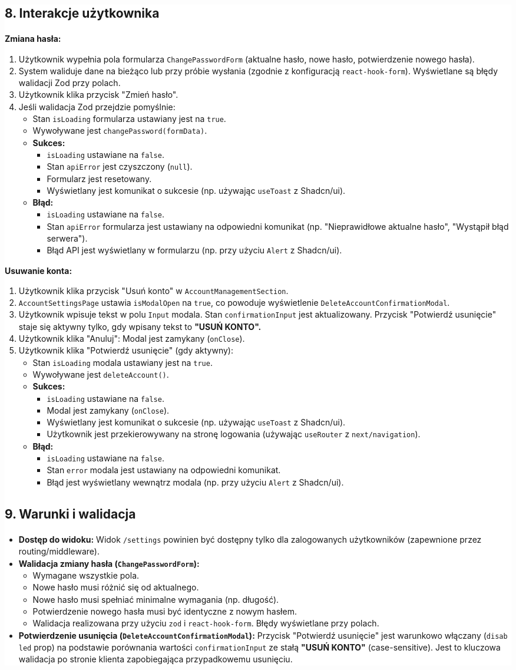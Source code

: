 ## 8. Interakcje użytkownika

**Zmiana hasła:**

1.  Użytkownik wypełnia pola formularza `ChangePasswordForm` (aktualne hasło, nowe hasło, potwierdzenie nowego hasła).
2.  System waliduje dane na bieżąco lub przy próbie wysłania (zgodnie z konfiguracją `react-hook-form`). Wyświetlane są błędy walidacji Zod przy polach.
3.  Użytkownik klika przycisk "Zmień hasło".
4.  Jeśli walidacja Zod przejdzie pomyślnie:
    - Stan `isLoading` formularza ustawiany jest na `true`.
    - Wywoływane jest `changePassword(formData)`.
    - **Sukces:**
      - `isLoading` ustawiane na `false`.
      - Stan `apiError` jest czyszczony (`null`).
      - Formularz jest resetowany.
      - Wyświetlany jest komunikat o sukcesie (np. używając `useToast` z Shadcn/ui).
    - **Błąd:**
      - `isLoading` ustawiane na `false`.
      - Stan `apiError` formularza jest ustawiany na odpowiedni komunikat (np. "Nieprawidłowe aktualne hasło", "Wystąpił błąd serwera").
      - Błąd API jest wyświetlany w formularzu (np. przy użyciu `Alert` z Shadcn/ui).

**Usuwanie konta:**

1.  Użytkownik klika przycisk "Usuń konto" w `AccountManagementSection`.
2.  `AccountSettingsPage` ustawia `isModalOpen` na `true`, co powoduje wyświetlenie `DeleteAccountConfirmationModal`.
3.  Użytkownik wpisuje tekst w polu `Input` modala. Stan `confirmationInput` jest aktualizowany. Przycisk "Potwierdź usunięcie" staje się aktywny tylko, gdy wpisany tekst to **"USUŃ KONTO".**
4.  Użytkownik klika "Anuluj": Modal jest zamykany (`onClose`).
5.  Użytkownik klika "Potwierdź usunięcie" (gdy aktywny):
    - Stan `isLoading` modala ustawiany jest na `true`.
    - Wywoływane jest `deleteAccount()`.
    - **Sukces:**
      - `isLoading` ustawiane na `false`.
      - Modal jest zamykany (`onClose`).
      - Wyświetlany jest komunikat o sukcesie (np. używając `useToast` z Shadcn/ui).
      - Użytkownik jest przekierowywany na stronę logowania (używając `useRouter` z `next/navigation`).
    - **Błąd:**
      - `isLoading` ustawiane na `false`.
      - Stan `error` modala jest ustawiany na odpowiedni komunikat.
      - Błąd jest wyświetlany wewnątrz modala (np. przy użyciu `Alert` z Shadcn/ui).

## 9. Warunki i walidacja

- **Dostęp do widoku:** Widok `/settings` powinien być dostępny tylko dla zalogowanych użytkowników (zapewnione przez routing/middleware).
- **Walidacja zmiany hasła (`ChangePasswordForm`):**
  - Wymagane wszystkie pola.
  - Nowe hasło musi różnić się od aktualnego.
  - Nowe hasło musi spełniać minimalne wymagania (np. długość).
  - Potwierdzenie nowego hasła musi być identyczne z nowym hasłem.
  - Walidacja realizowana przy użyciu `zod` i `react-hook-form`. Błędy wyświetlane przy polach.
- **Potwierdzenie usunięcia (`DeleteAccountConfirmationModal`):** Przycisk "Potwierdź usunięcie" jest warunkowo włączany (`disabled` prop) na podstawie porównania wartości `confirmationInput` ze stałą **"USUŃ KONTO"** (case-sensitive). Jest to kluczowa walidacja po stronie klienta zapobiegająca przypadkowemu usunięciu.
